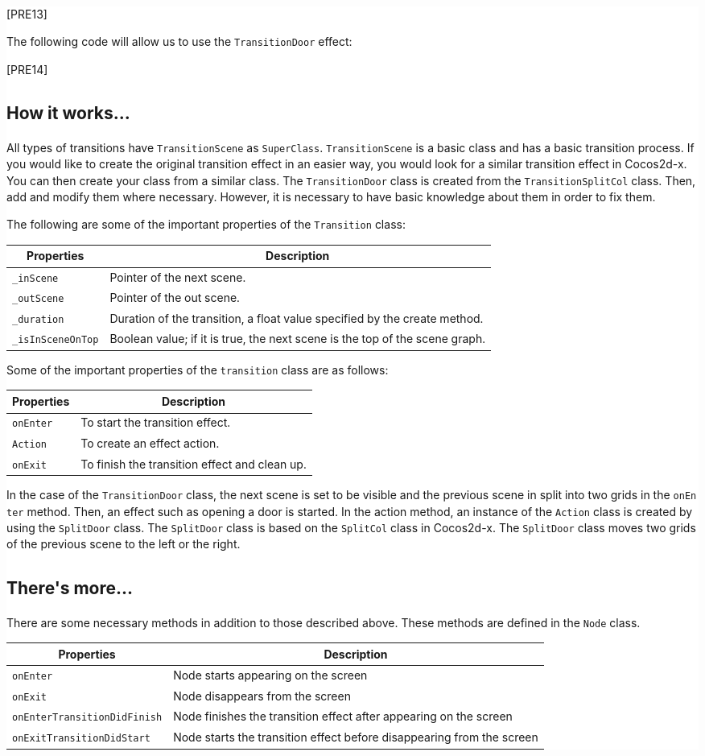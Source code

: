 [PRE13]

The following code will allow us to use the `TransitionDoor` effect:

[PRE14]

## How it works...

All types of transitions have `TransitionScene` as `SuperClass`. `TransitionScene` is a basic class and has a basic transition process. If you would like to create the original transition effect in an easier way, you would look for a similar transition effect in Cocos2d-x. You can then create your class from a similar class. The `TransitionDoor` class is created from the `TransitionSplitCol` class. Then, add and modify them where necessary. However, it is necessary to have basic knowledge about them in order to fix them.

The following are some of the important properties of the `Transition` class:

| Properties | Description |
| --- | --- |
| `_inScene` | Pointer of the next scene. |
| `_outScene` | Pointer of the out scene. |
| `_duration` | Duration of the transition, a float value specified by the create method. |
| `_isInSceneOnTop` | Boolean value; if it is true, the next scene is the top of the scene graph. |

Some of the important properties of the `transition` class are as follows:

| Properties | Description |
| --- | --- |
| `onEnter` | To start the transition effect. |
| `Action` | To create an effect action. |
| `onExit` | To finish the transition effect and clean up. |

In the case of the `TransitionDoor` class, the next scene is set to be visible and the previous scene in split into two grids in the `onEnter` method. Then, an effect such as opening a door is started. In the action method, an instance of the `Action` class is created by using the `SplitDoor` class. The `SplitDoor` class is based on the `SplitCol` class in Cocos2d-x. The `SplitDoor` class moves two grids of the previous scene to the left or the right.

## There's more...

There are some necessary methods in addition to those described above. These methods are defined in the `Node` class.

| Properties | Description |
| --- | --- |
| `onEnter` | Node starts appearing on the screen |
| `onExit` | Node disappears from the screen |
| `onEnterTransitionDidFinish` | Node finishes the transition effect after appearing on the screen |
| `onExitTransitionDidStart` | Node starts the transition effect before disappearing from the screen |

